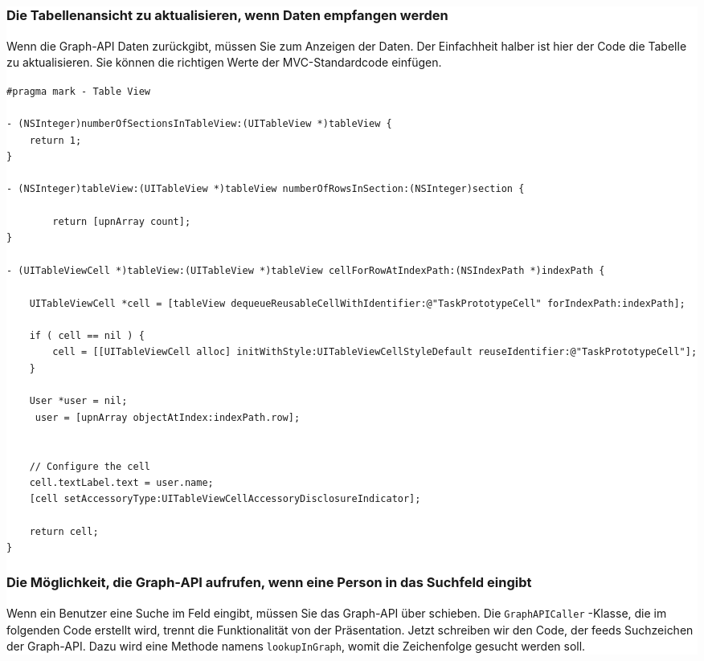 ### <a name="update-the-table-view-when-data-is-received"></a>Die Tabellenansicht zu aktualisieren, wenn Daten empfangen werden

Wenn die Graph-API Daten zurückgibt, müssen Sie zum Anzeigen der Daten. Der Einfachheit halber ist hier der Code die Tabelle zu aktualisieren. Sie können die richtigen Werte der MVC-Standardcode einfügen.

```objc
#pragma mark - Table View

- (NSInteger)numberOfSectionsInTableView:(UITableView *)tableView {
    return 1;
}

- (NSInteger)tableView:(UITableView *)tableView numberOfRowsInSection:(NSInteger)section {

        return [upnArray count];
}

- (UITableViewCell *)tableView:(UITableView *)tableView cellForRowAtIndexPath:(NSIndexPath *)indexPath {

    UITableViewCell *cell = [tableView dequeueReusableCellWithIdentifier:@"TaskPrototypeCell" forIndexPath:indexPath];

    if ( cell == nil ) {
        cell = [[UITableViewCell alloc] initWithStyle:UITableViewCellStyleDefault reuseIdentifier:@"TaskPrototypeCell"];
    }

    User *user = nil;
     user = [upnArray objectAtIndex:indexPath.row];


    // Configure the cell
    cell.textLabel.text = user.name;
    [cell setAccessoryType:UITableViewCellAccessoryDisclosureIndicator];

    return cell;
}

```

### <a name="provide-a-way-to-call-the-graph-api-when-someone-types-in-the-search-field"></a>Die Möglichkeit, die Graph-API aufrufen, wenn eine Person in das Suchfeld eingibt

Wenn ein Benutzer eine Suche im Feld eingibt, müssen Sie das Graph-API über schieben. Die `GraphAPICaller` -Klasse, die im folgenden Code erstellt wird, trennt die Funktionalität von der Präsentation. Jetzt schreiben wir den Code, der feeds Suchzeichen der Graph-API. Dazu wird eine Methode namens `lookupInGraph`, womit die Zeichenfolge gesucht werden soll.
